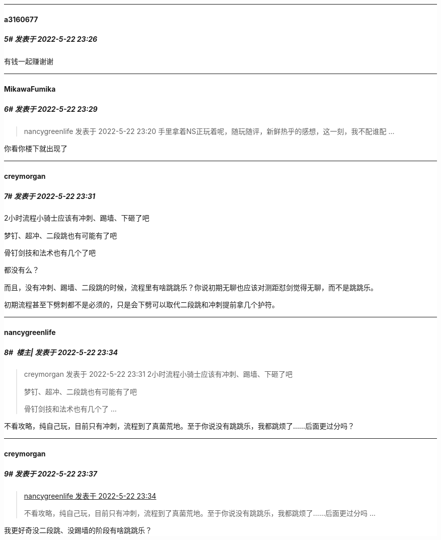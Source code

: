 *****

####  a3160677  
##### 5#       发表于 2022-5-22 23:26

有钱一起赚谢谢

*****

####  MikawaFumika  
##### 6#       发表于 2022-5-22 23:29

<blockquote>nancygreenlife 发表于 2022-5-22 23:20
手里拿着NS正玩着呢，随玩随评，新鲜热乎的感想，这一刻，我不配谁配 ...</blockquote>
你看你楼下就出现了

*****

####  creymorgan  
##### 7#       发表于 2022-5-22 23:31

2小时流程小骑士应该有冲刺、踢墙、下砸了吧

梦钉、超冲、二段跳也有可能有了吧

骨钉剑技和法术也有几个了吧

都没有么？

而且，没有冲刺、踢墙、二段跳的时候，流程里有啥跳跳乐？你说初期无聊也应该对测距怼剑觉得无聊，而不是跳跳乐。

初期流程甚至下劈刺都不是必须的，只是会下劈可以取代二段跳和冲刺提前拿几个护符。

*****

####  nancygreenlife  
##### 8#         楼主| 发表于 2022-5-22 23:34

<blockquote>creymorgan 发表于 2022-5-22 23:31
2小时流程小骑士应该有冲刺、踢墙、下砸了吧

梦钉、超冲、二段跳也有可能有了吧

骨钉剑技和法术也有几个了 ...</blockquote>
不看攻略，纯自己玩，目前只有冲刺，流程到了真菌荒地。至于你说没有跳跳乐，我都跳烦了……后面更过分吗？

*****

####  creymorgan  
##### 9#       发表于 2022-5-22 23:37

<blockquote><a href="httphttps://bbs.saraba1st.com/2b/forum.php?mod=redirect&amp;goto=findpost&amp;pid=55949114&amp;ptid=2070877" target="_blank">nancygreenlife 发表于 2022-5-22 23:34</a>

不看攻略，纯自己玩，目前只有冲刺，流程到了真菌荒地。至于你说没有跳跳乐，我都跳烦了……后面更过分吗 ...</blockquote>
我更好奇没二段跳、没踢墙的阶段有啥跳跳乐？
